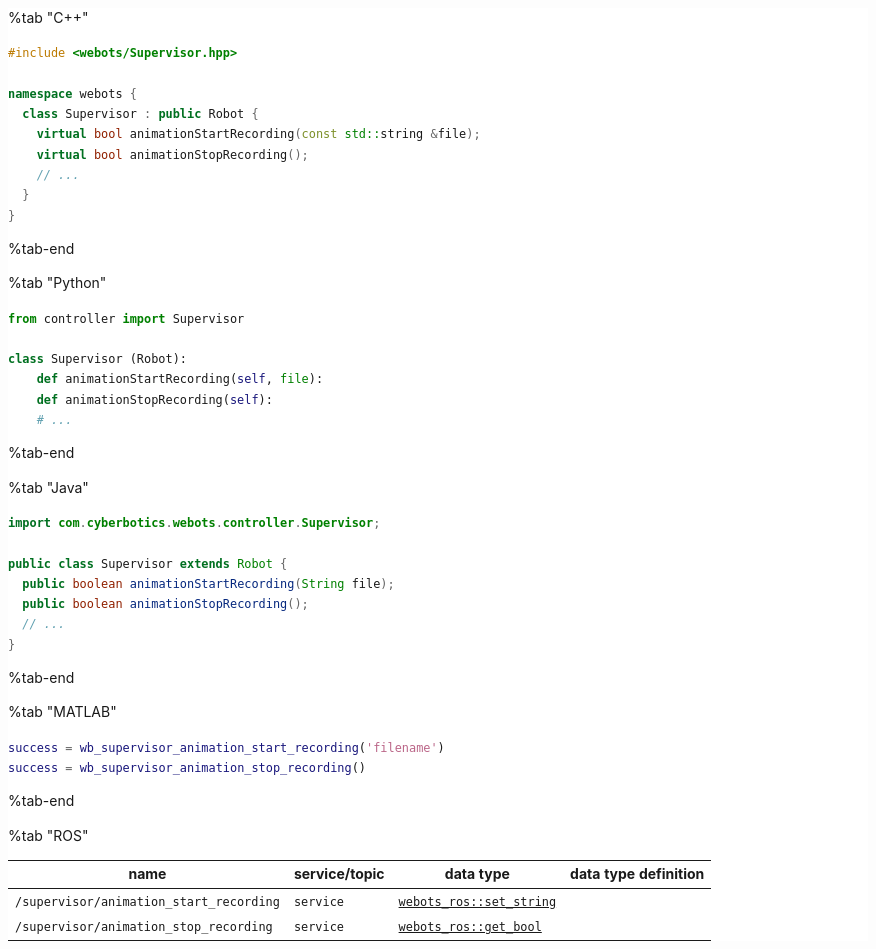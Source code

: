 %tab "C++"

```cpp
#include <webots/Supervisor.hpp>

namespace webots {
  class Supervisor : public Robot {
    virtual bool animationStartRecording(const std::string &file);
    virtual bool animationStopRecording();
    // ...
  }
}
```

%tab-end

%tab "Python"

```python
from controller import Supervisor

class Supervisor (Robot):
    def animationStartRecording(self, file):
    def animationStopRecording(self):
    # ...
```

%tab-end

%tab "Java"

```java
import com.cyberbotics.webots.controller.Supervisor;

public class Supervisor extends Robot {
  public boolean animationStartRecording(String file);
  public boolean animationStopRecording();
  // ...
}
```

%tab-end

%tab "MATLAB"

```MATLAB
success = wb_supervisor_animation_start_recording('filename')
success = wb_supervisor_animation_stop_recording()
```

%tab-end

%tab "ROS"

| name | service/topic | data type | data type definition |
| --- | --- | --- | --- |
| `/supervisor/animation_start_recording` | `service` | [`webots_ros::set_string`](ros-api.md#common-services) | |
| `/supervisor/animation_stop_recording` | `service` | [`webots_ros::get_bool`](ros-api.md#common-services) | |
